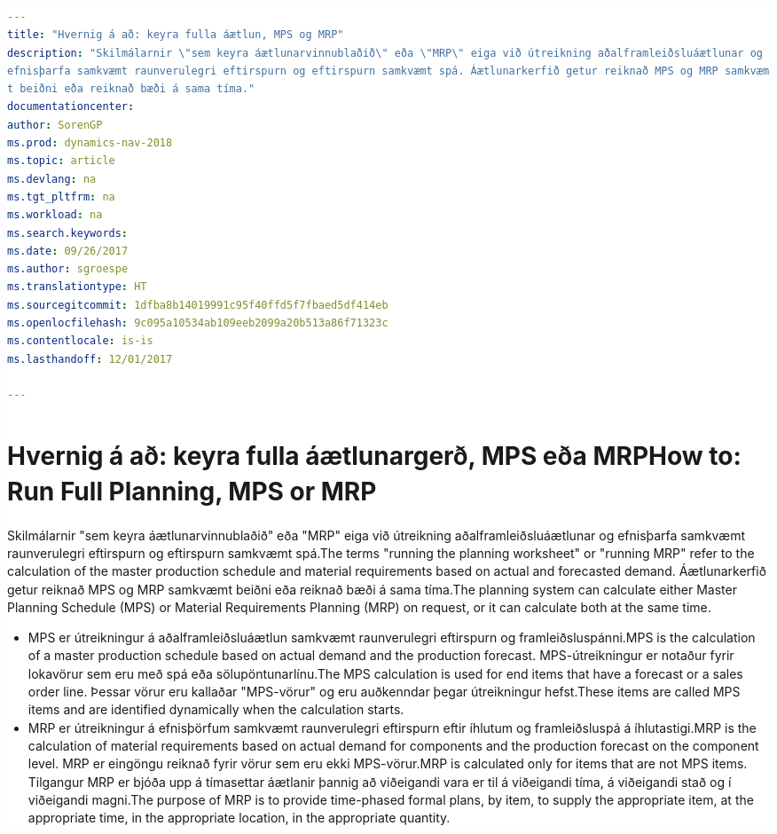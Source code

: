 ```yaml
---
title: "Hvernig á að: keyra fulla áætlun, MPS og MRP"
description: "Skilmálarnir \"sem keyra áætlunarvinnublaðið\" eða \"MRP\" eiga við útreikning aðalframleiðsluáætlunar og efnisþarfa samkvæmt raunverulegri eftirspurn og eftirspurn samkvæmt spá. Áætlunarkerfið getur reiknað MPS og MRP samkvæmt beiðni eða reiknað bæði á sama tíma."
documentationcenter: 
author: SorenGP
ms.prod: dynamics-nav-2018
ms.topic: article
ms.devlang: na
ms.tgt_pltfrm: na
ms.workload: na
ms.search.keywords: 
ms.date: 09/26/2017
ms.author: sgroespe
ms.translationtype: HT
ms.sourcegitcommit: 1dfba8b14019991c95f40ffd5f7fbaed5df414eb
ms.openlocfilehash: 9c095a10534ab109eeb2099a20b513a86f71323c
ms.contentlocale: is-is
ms.lasthandoff: 12/01/2017

---
```

# <a name="how-to-run-full-planning-mps-or-mrp"></a><span data-ttu-id="4af00-104">Hvernig á að: keyra fulla áætlunargerð, MPS eða MRP</span><span class="sxs-lookup"><span data-stu-id="4af00-104">How to: Run Full Planning, MPS or MRP</span></span>
<span data-ttu-id="4af00-105">Skilmálarnir "sem keyra áætlunarvinnublaðið" eða "MRP" eiga við útreikning aðalframleiðsluáætlunar og efnisþarfa samkvæmt raunverulegri eftirspurn og eftirspurn samkvæmt spá.</span><span class="sxs-lookup"><span data-stu-id="4af00-105">The terms "running the planning worksheet" or "running MRP" refer to the calculation of the master production schedule and material requirements based on actual and forecasted demand.</span></span> <span data-ttu-id="4af00-106">Áætlunarkerfið getur reiknað MPS og MRP samkvæmt beiðni eða reiknað bæði á sama tíma.</span><span class="sxs-lookup"><span data-stu-id="4af00-106">The planning system can calculate either Master Planning Schedule (MPS) or Material Requirements Planning (MRP) on request, or it can calculate both at the same time.</span></span>  

-   <span data-ttu-id="4af00-107">MPS er útreikningur á aðalframleiðsluáætlun samkvæmt raunverulegri eftirspurn og framleiðsluspánni.</span><span class="sxs-lookup"><span data-stu-id="4af00-107">MPS is the calculation of a master production schedule based on actual demand and the production forecast.</span></span> <span data-ttu-id="4af00-108">MPS-útreikningur er notaður fyrir lokavörur sem eru með spá eða sölupöntunarlínu.</span><span class="sxs-lookup"><span data-stu-id="4af00-108">The MPS calculation is used for end items that have a forecast or a sales order line.</span></span> <span data-ttu-id="4af00-109">Þessar vörur eru kallaðar "MPS-vörur" og eru auðkenndar þegar útreikningur hefst.</span><span class="sxs-lookup"><span data-stu-id="4af00-109">These items are called MPS items and are identified dynamically when the calculation starts.</span></span>  
-   <span data-ttu-id="4af00-110">MRP er útreikningur á efnisþörfum samkvæmt raunverulegri eftirspurn eftir íhlutum og framleiðsluspá á íhlutastigi.</span><span class="sxs-lookup"><span data-stu-id="4af00-110">MRP is the calculation of material requirements based on actual demand for components and the production forecast on the component level.</span></span> <span data-ttu-id="4af00-111">MRP er eingöngu reiknað fyrir vörur sem eru ekki MPS-vörur.</span><span class="sxs-lookup"><span data-stu-id="4af00-111">MRP is calculated only for items that are not MPS items.</span></span> <span data-ttu-id="4af00-112">Tilgangur MRP er bjóða upp á tímasettar áætlanir þannig að viðeigandi vara er til á viðeigandi tíma, á viðeigandi stað og í viðeigandi magni.</span><span class="sxs-lookup"><span data-stu-id="4af00-112">The purpose of MRP is to provide time-phased formal plans, by item, to supply the appropriate item, at the appropriate time, in the appropriate location, in the appropriate quantity.</span></span>  
